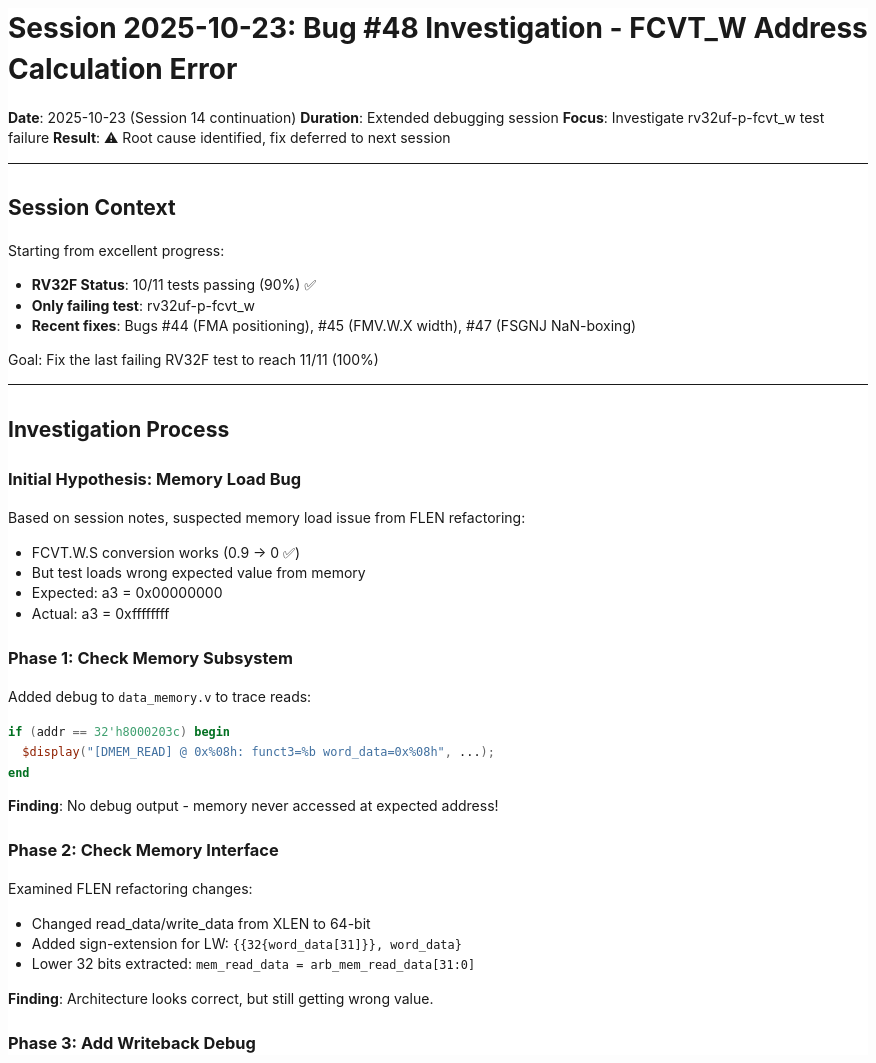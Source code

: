 # Session 2025-10-23: Bug #48 Investigation - FCVT_W Address Calculation Error

**Date**: 2025-10-23 (Session 14 continuation)
**Duration**: Extended debugging session
**Focus**: Investigate rv32uf-p-fcvt_w test failure
**Result**: ⚠️ Root cause identified, fix deferred to next session

---

## Session Context

Starting from excellent progress:
- **RV32F Status**: 10/11 tests passing (90%) ✅
- **Only failing test**: rv32uf-p-fcvt_w
- **Recent fixes**: Bugs #44 (FMA positioning), #45 (FMV.W.X width), #47 (FSGNJ NaN-boxing)

Goal: Fix the last failing RV32F test to reach 11/11 (100%)

---

## Investigation Process

### Initial Hypothesis: Memory Load Bug

Based on session notes, suspected memory load issue from FLEN refactoring:
- FCVT.W.S conversion works (0.9 → 0 ✅)
- But test loads wrong expected value from memory
- Expected: a3 = 0x00000000
- Actual: a3 = 0xffffffff

### Phase 1: Check Memory Subsystem

Added debug to `data_memory.v` to trace reads:
```verilog
if (addr == 32'h8000203c) begin
  $display("[DMEM_READ] @ 0x%08h: funct3=%b word_data=0x%08h", ...);
end
```

**Finding**: No debug output - memory never accessed at expected address!

### Phase 2: Check Memory Interface

Examined FLEN refactoring changes:
- Changed read_data/write_data from XLEN to 64-bit
- Added sign-extension for LW: `{{32{word_data[31]}}, word_data}`
- Lower 32 bits extracted: `mem_read_data = arb_mem_read_data[31:0]`

**Finding**: Architecture looks correct, but still getting wrong value.

### Phase 3: Add Writeback Debug

